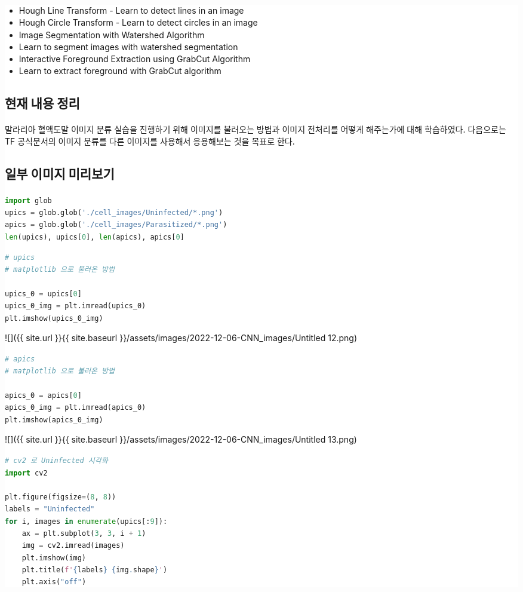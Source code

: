 - Hough Line Transform - Learn to detect lines in an image
- Hough Circle Transform - Learn to detect circles in an image
- Image Segmentation with Watershed Algorithm
- Learn to segment images with watershed segmentation
- Interactive Foreground Extraction using GrabCut Algorithm
- Learn to extract foreground with GrabCut algorithm

## 현재 내용 정리

말라리아 혈액도말 이미지 분류 실습을 진행하기 위해 이미지를 불러오는 방법과 이미지 전처리를 어떻게 해주는가에 대해 학습하였다. 다음으로는 TF 공식문서의 이미지 분류를 다른 이미지를 사용해서 응용해보는 것을 목표로 한다.

## 일부 이미지 미리보기

```python
import glob
upics = glob.glob('./cell_images/Uninfected/*.png')
apics = glob.glob('./cell_images/Parasitized/*.png')
len(upics), upics[0], len(apics), apics[0]
```

```python
# upics 
# matplotlib 으로 불러온 방법

upics_0 = upics[0]
upics_0_img = plt.imread(upics_0)
plt.imshow(upics_0_img)
```

![]({{ site.url }}{{ site.baseurl }}/assets/images/2022-12-06-CNN_images/Untitled 12.png)

```python
# apics
# matplotlib 으로 불러온 방법

apics_0 = apics[0]
apics_0_img = plt.imread(apics_0)
plt.imshow(apics_0_img)
```

![]({{ site.url }}{{ site.baseurl }}/assets/images/2022-12-06-CNN_images/Untitled 13.png)

```python
# cv2 로 Uninfected 시각화
import cv2

plt.figure(figsize=(8, 8))
labels = "Uninfected"
for i, images in enumerate(upics[:9]):
    ax = plt.subplot(3, 3, i + 1)
    img = cv2.imread(images)
    plt.imshow(img)
    plt.title(f'{labels} {img.shape}')
    plt.axis("off")
```
